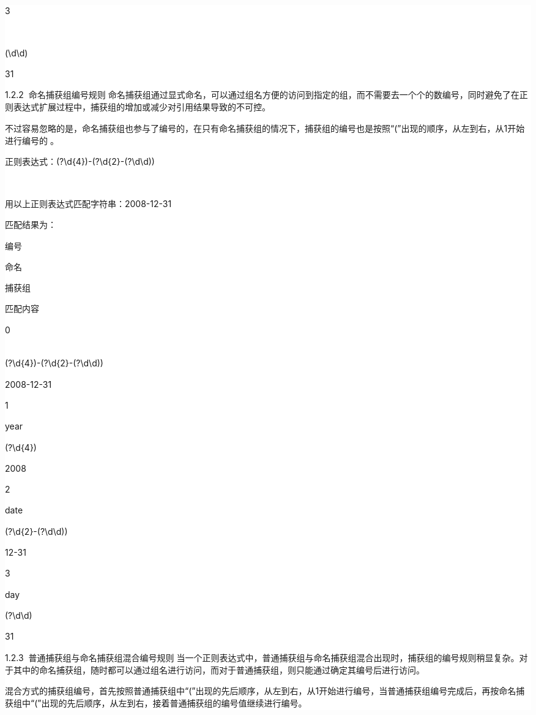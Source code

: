 3

 

(\d\d)

31

1.2.2  命名捕获组编号规则
命名捕获组通过显式命名，可以通过组名方便的访问到指定的组，而不需要去一个个的数编号，同时避免了在正则表达式扩展过程中，捕获组的增加或减少对引用结果导致的不可控。

不过容易忽略的是，命名捕获组也参与了编号的，在只有命名捕获组的情况下，捕获组的编号也是按照“(”出现的顺序，从左到右，从1开始进行编号的 。

正则表达式：(?<year>\d{4})-(?<date>\d{2}-(?<day>\d\d))

 


用以上正则表达式匹配字符串：2008-12-31

匹配结果为：

编号

命名

捕获组

匹配内容

0

 	
(?<year>\d{4})-(?<date>\d{2}-(?<day>\d\d))

2008-12-31

1

year

(?<year>\d{4})

2008

2

date

(?<date>\d{2}-(?<day>\d\d))

12-31

3

day

(?<day>\d\d)

31

1.2.3  普通捕获组与命名捕获组混合编号规则
当一个正则表达式中，普通捕获组与命名捕获组混合出现时，捕获组的编号规则稍显复杂。对于其中的命名捕获组，随时都可以通过组名进行访问，而对于普通捕获组，则只能通过确定其编号后进行访问。

混合方式的捕获组编号，首先按照普通捕获组中“(”出现的先后顺序，从左到右，从1开始进行编号，当普通捕获组编号完成后，再按命名捕获组中“(”出现的先后顺序，从左到右，接着普通捕获组的编号值继续进行编号。
